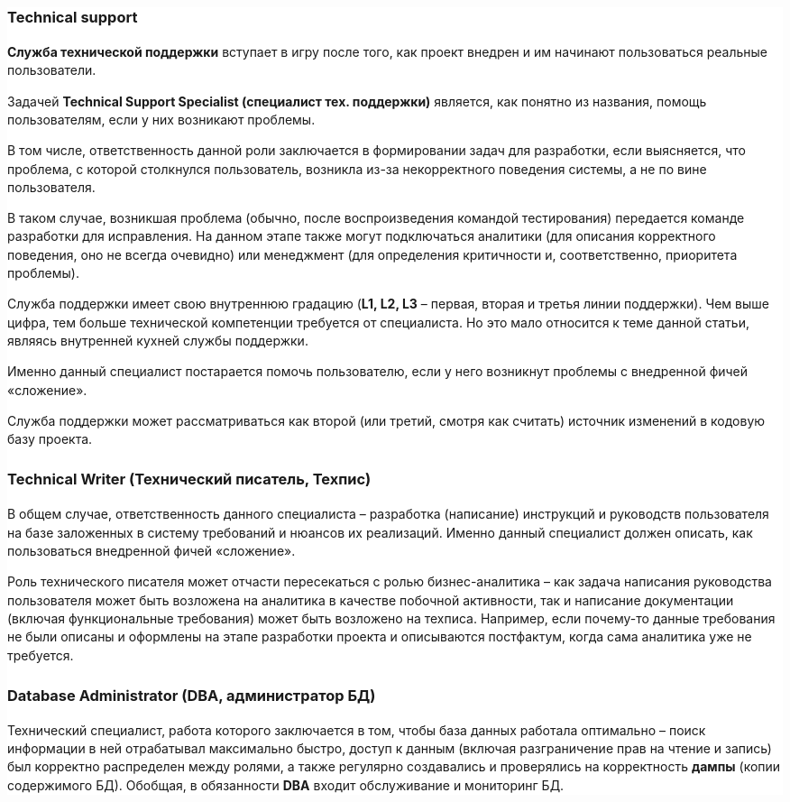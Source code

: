 ### Technical support

**Служба технической поддержки** вступает в игру после того, как проект внедрен и им начинают пользоваться реальные
пользователи.

Задачей **Technical Support Specialist (специалист тех. поддержки)** является, как понятно из названия, помощь
пользователям, если у них возникают проблемы.

В том числе, ответственность данной роли заключается в формировании задач для разработки, если выясняется, что проблема,
с которой столкнулся пользователь, возникла из-за некорректного поведения системы, а не по вине пользователя.

В таком случае, возникшая проблема (обычно, после воспроизведения командой тестирования) передается команде разработки
для исправления. На данном этапе также могут подключаться аналитики (для описания корректного поведения, оно не всегда
очевидно) или менеджмент (для определения критичности и, соответственно, приоритета проблемы).

Служба поддержки имеет свою внутреннюю градацию (**L1, L2, L3** – первая, вторая и третья линии поддержки). Чем выше
цифра, тем больше технической компетенции требуется от специалиста. Но это мало относится к теме данной статьи, являясь
внутренней кухней службы поддержки.

Именно данный специалист постарается помочь пользователю, если у него возникнут проблемы с внедренной фичей «сложение».

Служба поддержки может рассматриваться как второй (или третий, смотря как считать) источник изменений в кодовую базу
проекта.

### Technical Writer (Технический писатель, Техпис)

В общем случае, ответственность данного специалиста – разработка (написание) инструкций и руководств пользователя на
базе заложенных в систему требований и нюансов их реализаций. Именно данный специалист должен описать, как пользоваться
внедренной фичей «сложение».

Роль технического писателя может отчасти пересекаться с ролью бизнес-аналитика – как задача написания руководства
пользователя может быть возложена на аналитика в качестве побочной активности, так и написание документации (включая
функциональные требования) может быть возложено на техписа. Например, если почему-то данные требования не были описаны и
оформлены на этапе разработки проекта и описываются постфактум, когда сама аналитика уже не требуется.

### Database Administrator (DBA, администратор БД)

Технический специалист, работа которого заключается в том, чтобы база данных работала оптимально – поиск информации в
ней отрабатывал максимально быстро, доступ к данным (включая разграничение прав на чтение и запись) был корректно
распределен между ролями, а также регулярно создавались и проверялись на корректность **дампы** (копии содержимого БД).
Обобщая, в обязанности **DBA** входит обслуживание и мониторинг БД.
